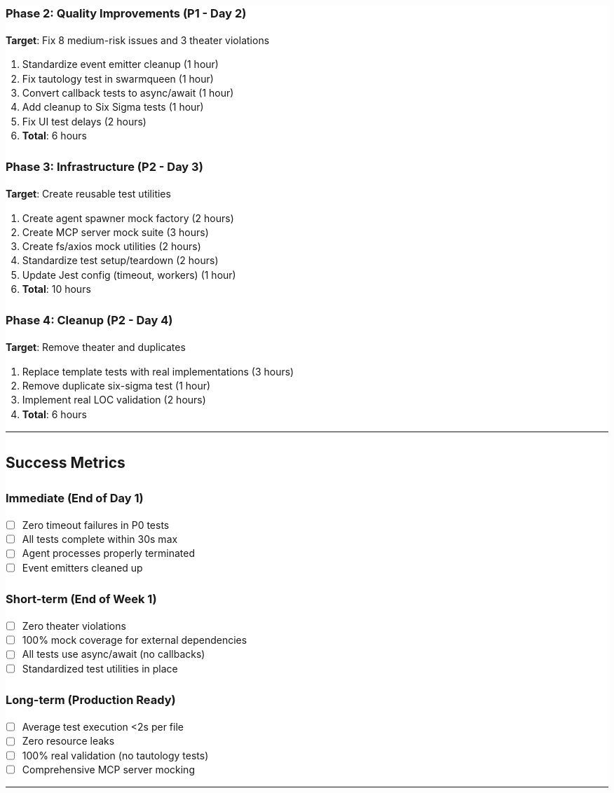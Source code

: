 ### Phase 2: Quality Improvements (P1 - Day 2)
**Target**: Fix 8 medium-risk issues and 3 theater violations
1. Standardize event emitter cleanup (1 hour)
2. Fix tautology test in swarmqueen (1 hour)
3. Convert callback tests to async/await (1 hour)
4. Add cleanup to Six Sigma tests (1 hour)
5. Fix UI test delays (2 hours)
6. **Total**: 6 hours

### Phase 3: Infrastructure (P2 - Day 3)
**Target**: Create reusable test utilities
1. Create agent spawner mock factory (2 hours)
2. Create MCP server mock suite (3 hours)
3. Create fs/axios mock utilities (2 hours)
4. Standardize test setup/teardown (2 hours)
5. Update Jest config (timeout, workers) (1 hour)
6. **Total**: 10 hours

### Phase 4: Cleanup (P2 - Day 4)
**Target**: Remove theater and duplicates
1. Replace template tests with real implementations (3 hours)
2. Remove duplicate six-sigma test (1 hour)
3. Implement real LOC validation (2 hours)
4. **Total**: 6 hours

---

## Success Metrics

### Immediate (End of Day 1)
- [ ] Zero timeout failures in P0 tests
- [ ] All tests complete within 30s max
- [ ] Agent processes properly terminated
- [ ] Event emitters cleaned up

### Short-term (End of Week 1)
- [ ] Zero theater violations
- [ ] 100% mock coverage for external dependencies
- [ ] All tests use async/await (no callbacks)
- [ ] Standardized test utilities in place

### Long-term (Production Ready)
- [ ] Average test execution <2s per file
- [ ] Zero resource leaks
- [ ] 100% real validation (no tautology tests)
- [ ] Comprehensive MCP server mocking

---
